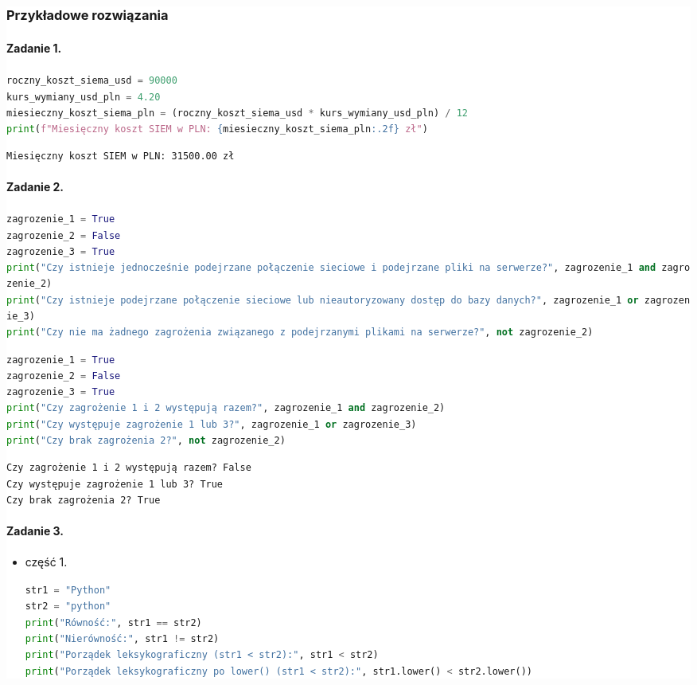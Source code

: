     

### Przykładowe rozwiązania

#### Zadanie 1.
```python
roczny_koszt_siema_usd = 90000
kurs_wymiany_usd_pln = 4.20
miesieczny_koszt_siema_pln = (roczny_koszt_siema_usd * kurs_wymiany_usd_pln) / 12
print(f"Miesięczny koszt SIEM w PLN: {miesieczny_koszt_siema_pln:.2f} zł")
```

```
Miesięczny koszt SIEM w PLN: 31500.00 zł
 ```

#### Zadanie 2.

```python
zagrozenie_1 = True
zagrozenie_2 = False
zagrozenie_3 = True
print("Czy istnieje jednocześnie podejrzane połączenie sieciowe i podejrzane pliki na serwerze?", zagrozenie_1 and zagrozenie_2)
print("Czy istnieje podejrzane połączenie sieciowe lub nieautoryzowany dostęp do bazy danych?", zagrozenie_1 or zagrozenie_3)
print("Czy nie ma żadnego zagrożenia związanego z podejrzanymi plikami na serwerze?", not zagrozenie_2)
```
```python
zagrozenie_1 = True
zagrozenie_2 = False
zagrozenie_3 = True
print("Czy zagrożenie 1 i 2 występują razem?", zagrozenie_1 and zagrozenie_2)
print("Czy występuje zagrożenie 1 lub 3?", zagrozenie_1 or zagrozenie_3)
print("Czy brak zagrożenia 2?", not zagrozenie_2)
```

```
Czy zagrożenie 1 i 2 występują razem? False
Czy występuje zagrożenie 1 lub 3? True
Czy brak zagrożenia 2? True
```
#### Zadanie 3.

- część 1.
    
    ```python
    str1 = "Python"
    str2 = "python"
    print("Równość:", str1 == str2)
    print("Nierówność:", str1 != str2)
    print("Porządek leksykograficzny (str1 < str2):", str1 < str2)
    print("Porządek leksykograficzny po lower() (str1 < str2):", str1.lower() < str2.lower())
    ```
